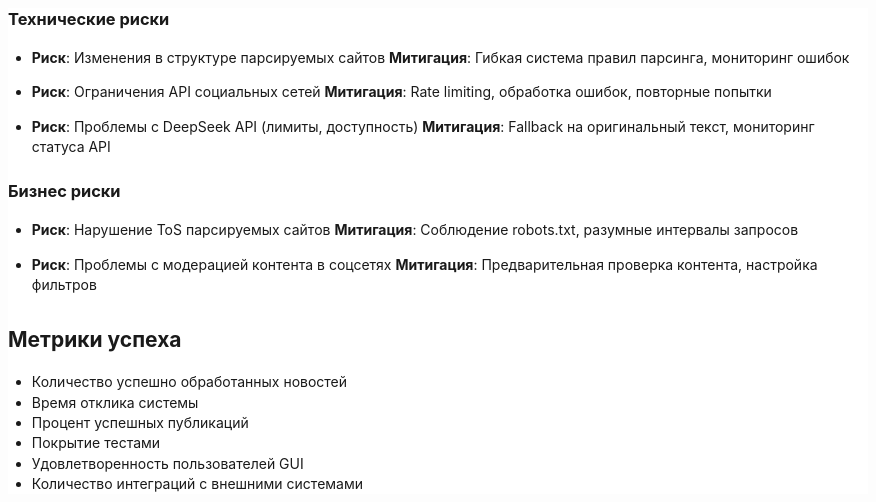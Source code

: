 ### Технические риски
- **Риск**: Изменения в структуре парсируемых сайтов
  **Митигация**: Гибкая система правил парсинга, мониторинг ошибок

- **Риск**: Ограничения API социальных сетей
  **Митигация**: Rate limiting, обработка ошибок, повторные попытки

- **Риск**: Проблемы с DeepSeek API (лимиты, доступность)
  **Митигация**: Fallback на оригинальный текст, мониторинг статуса API

### Бизнес риски
- **Риск**: Нарушение ToS парсируемых сайтов
  **Митигация**: Соблюдение robots.txt, разумные интервалы запросов

- **Риск**: Проблемы с модерацией контента в соцсетях
  **Митигация**: Предварительная проверка контента, настройка фильтров

## Метрики успеха

- Количество успешно обработанных новостей
- Время отклика системы
- Процент успешных публикаций
- Покрытие тестами
- Удовлетворенность пользователей GUI
- Количество интеграций с внешними системами 